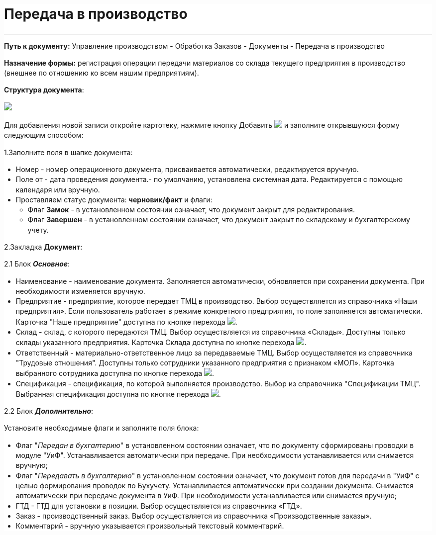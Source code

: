 ﻿#  Передача в производство
_ _ _ _ _  _


**Путь к документу:** Управление производством - Обработка Заказов - Документы - Передача в производство

**Назначение формы:** регистрация операции передачи материалов со склада текущего предприятия в производство (внешнее по отношению ко всем нашим предприятиям).

**Структура документа**:

![](topic:.AddFiles.Screenshot_2495.jpg)

Для добавления новой записи откройте картотеку, нажмите кнопку Добавить ![](topic:SCM.AddFiles.Btn_Add.png) и заполните открывшуюся форму следующим способом:

1.Заполните поля в шапке документа:

* Номер - номер операционного документа, присваивается автоматически, редактируется вручную.
* Поле от - дата проведения документа.- по умолчанию, установлена системная дата. Редактируется с помощью календаря или вручную.
* Проставляем статус документа: **черновик/факт** и флаги:
    * Флаг **Замок** - в установленном состоянии означает, что документ закрыт для редактирования. 
    * Флаг **Завершен** - в установленном состоянии означает, что документ закрыт по складскому и бухгалтерскому учету. 

2.Закладка **Документ**: 

2.1 Блок ***Основное***:

* Наименование - наименование документа. Заполняется автоматически, обновляется при сохранении документа. При необходимости изменяется вручную.
* Предприятие - предприятие, которое передает ТМЦ в производство. Выбор осуществляется из справочника «Наши предприятия». Если пользователь работает в режиме конкретного предприятия, то поле заполняется автоматически. Карточка "Наше предприятие" доступна по кнопке перехода ![](topic:SCM.AddFiles.Buttons.Btn_go.png).
* Склад - склад, с которого передаются ТМЦ. Выбор осуществляется из справочника «Склады». Доступны только склады указанного предприятия. Карточка Склада доступна по кнопке перехода ![](topic:SCM.AddFiles.Buttons.Btn_go.png).
* Ответственный - материально-ответственное лицо за передаваемые ТМЦ. Выбор осуществляется из справочника "Трудовые отношения". Доступны только сотрудники указанного предприятия с признаком «МОЛ». Карточка выбранного сотрудника доступна по кнопке перехода ![](topic:Com.AddFiles.Buttons.Btn_go.png).
* Спецификация - спецификация, по которой выполняется производство. Выбор из справочника "Спецификации ТМЦ". Выбранная спецификация доступна по кнопке перехода ![](topic:Com.AddFiles.Buttons.Btn_go.png).

2.2 Блок ***Дополнительно***:

Установите необходимые флаги и заполните поля блока:

* Флаг "*Передан в бухгалтерию*" в установленном состоянии означает, что по документу сформированы проводки в модуле "УиФ". Устанавливается автоматически при передаче. При необходимости устанавливается или снимается вручную;
* Флаг "*Передавать в бухгалтерию*" в установленном состоянии означает, что документ готов для передачи в "УиФ" с целью формирования проводок по Бухучету. Устанавливается автоматически при создании документа. Снимается автоматически при передаче документа в УиФ. При необходимости устанавливается или снимается вручную;
* ГТД - ГТД для установки в позиции. Выбор осуществляется из справочника «ГТД».
* Заказ - производственный заказ. Выбор осуществляется из справочника «Производственные заказы».
* Комментарий - вручную указывается произвольный текстовый комментарий.

